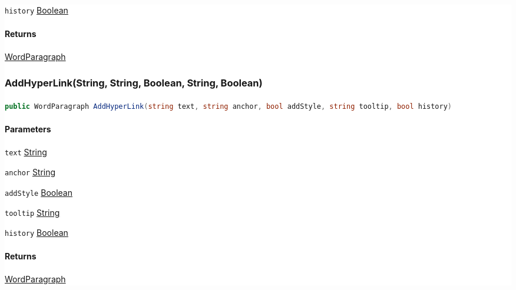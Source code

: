 `history` [Boolean](https://docs.microsoft.com/en-us/dotnet/api/system.boolean)<br>

#### Returns

[WordParagraph](./officeimo.word.wordparagraph.md)<br>

### **AddHyperLink(String, String, Boolean, String, Boolean)**



```csharp
public WordParagraph AddHyperLink(string text, string anchor, bool addStyle, string tooltip, bool history)
```

#### Parameters

`text` [String](https://docs.microsoft.com/en-us/dotnet/api/system.string)<br>

`anchor` [String](https://docs.microsoft.com/en-us/dotnet/api/system.string)<br>

`addStyle` [Boolean](https://docs.microsoft.com/en-us/dotnet/api/system.boolean)<br>

`tooltip` [String](https://docs.microsoft.com/en-us/dotnet/api/system.string)<br>

`history` [Boolean](https://docs.microsoft.com/en-us/dotnet/api/system.boolean)<br>

#### Returns

[WordParagraph](./officeimo.word.wordparagraph.md)<br>
